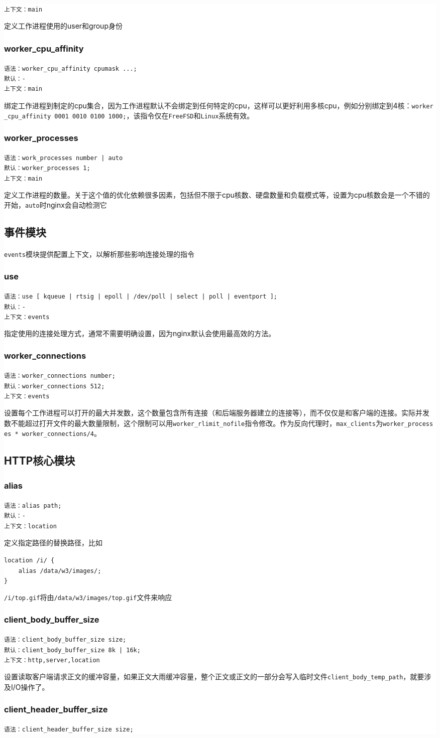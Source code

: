 ```
上下文：main
```
定义工作进程使用的user和group身份
### worker_cpu_affinity
```
语法：worker_cpu_affinity cpumask ...;
默认：-
上下文：main
```
绑定工作进程到制定的cpu集合，因为工作进程默认不会绑定到任何特定的cpu，这样可以更好利用多核cpu，例如分别绑定到4核：`worker_cpu_affinity 0001 0010 0100 1000;`，该指令仅在`FreeFSD`和`Linux`系统有效。
### worker_processes
```
语法：work_processes number | auto
默认：worker_processes 1;
上下文：main
```
定义工作进程的数量。关于这个值的优化依赖很多因素，包括但不限于cpu核数、硬盘数量和负载模式等，设置为cpu核数会是一个不错的开始，`auto`时nginx会自动检测它
## 事件模块
`events`模块提供配置上下文，以解析那些影响连接处理的指令
### use
```
语法：use [ kqueue | rtsig | epoll | /dev/poll | select | poll | eventport ];
默认：-
上下文：events
```
指定使用的连接处理方式，通常不需要明确设置，因为nginx默认会使用最高效的方法。
### worker_connections
```
语法：worker_connections number;
默认：worker_connections 512;
上下文：events
```
设置每个工作进程可以打开的最大并发数，这个数量包含所有连接（和后端服务器建立的连接等），而不仅仅是和客户端的连接。实际并发数不能超过打开文件的最大数量限制，这个限制可以用`worker_rlimit_nofile`指令修改。作为反向代理时，`max_clients`为`worker_processes * worker_connections/4`。
## HTTP核心模块
### alias
```
语法：alias path;
默认：-
上下文：location
```
定义指定路径的替换路径，比如
```
location /i/ {
    alias /data/w3/images/;
}
```
`/i/top.gif`将由`/data/w3/images/top.gif`文件来响应
### client_body_buffer_size
```
语法：client_body_buffer_size size;
默认：client_body_buffer_size 8k | 16k;
上下文：http,server,location
```
设置读取客户端请求正文的缓冲容量，如果正文大雨缓冲容量，整个正文或正文的一部分会写入临时文件`client_body_temp_path`，就要涉及I/O操作了。
### client_header_buffer_size
```
语法：client_header_buffer_size size;
```